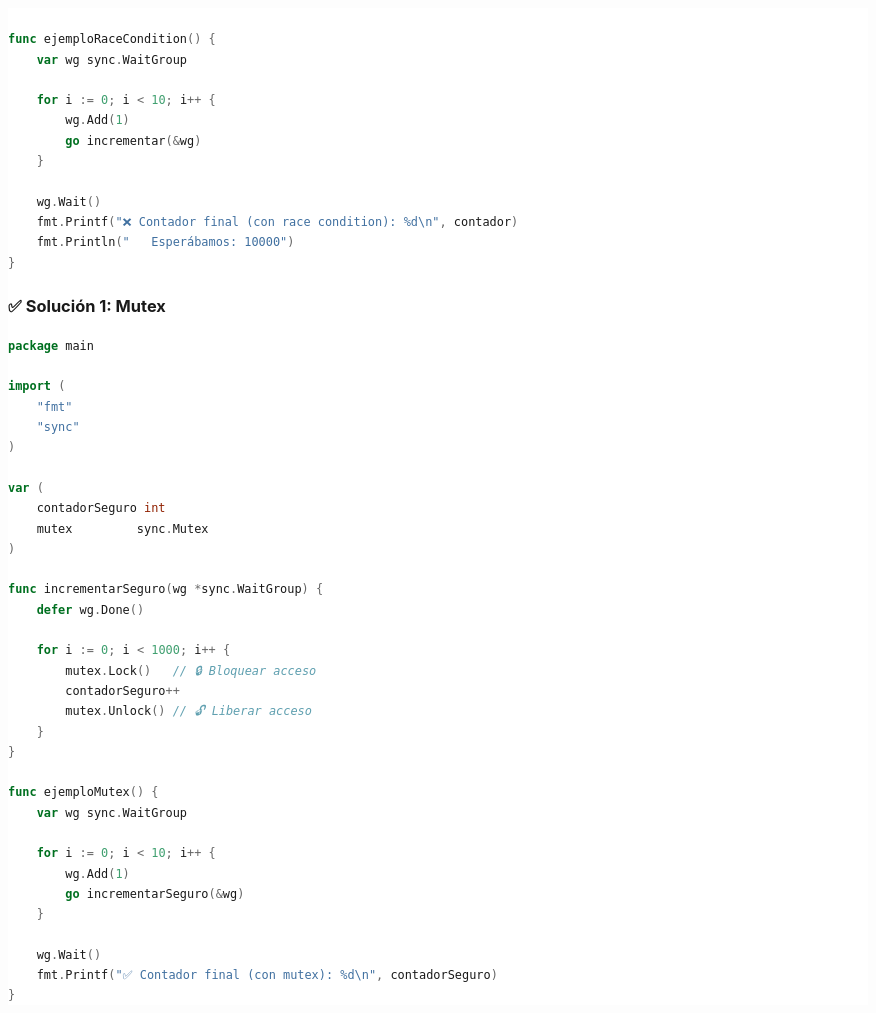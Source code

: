 ```go

func ejemploRaceCondition() {
    var wg sync.WaitGroup
    
    for i := 0; i < 10; i++ {
        wg.Add(1)
        go incrementar(&wg)
    }
    
    wg.Wait()
    fmt.Printf("❌ Contador final (con race condition): %d\n", contador)
    fmt.Println("   Esperábamos: 10000")
}
```

### ✅ Solución 1: Mutex

```go
package main

import (
    "fmt"
    "sync"
)

var (
    contadorSeguro int
    mutex         sync.Mutex
)

func incrementarSeguro(wg *sync.WaitGroup) {
    defer wg.Done()
    
    for i := 0; i < 1000; i++ {
        mutex.Lock()   // 🔒 Bloquear acceso
        contadorSeguro++
        mutex.Unlock() // 🔓 Liberar acceso
    }
}

func ejemploMutex() {
    var wg sync.WaitGroup
    
    for i := 0; i < 10; i++ {
        wg.Add(1)
        go incrementarSeguro(&wg)
    }
    
    wg.Wait()
    fmt.Printf("✅ Contador final (con mutex): %d\n", contadorSeguro)
}
```
